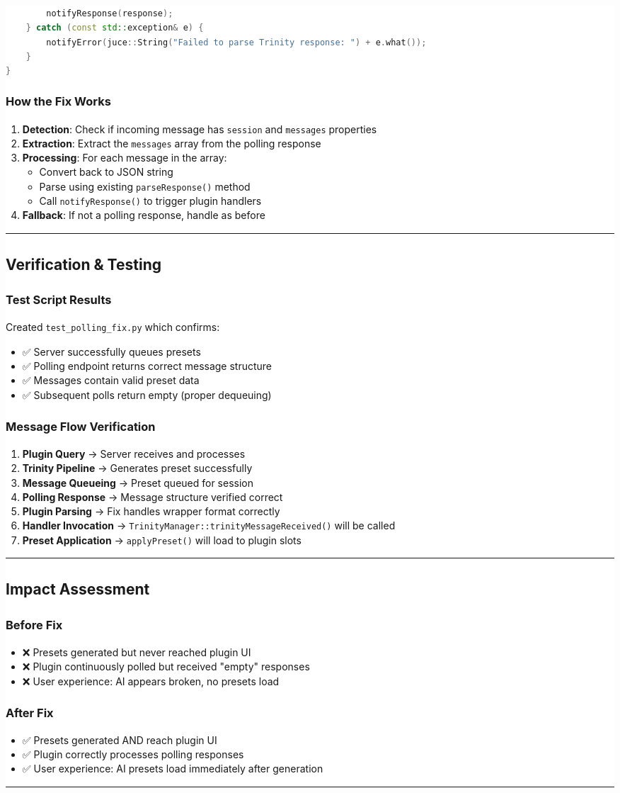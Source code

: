 ```cpp
        notifyResponse(response);
    } catch (const std::exception& e) {
        notifyError(juce::String("Failed to parse Trinity response: ") + e.what());
    }
}
```

### How the Fix Works

1. **Detection**: Check if incoming message has `session` and `messages` properties
2. **Extraction**: Extract the `messages` array from the polling response
3. **Processing**: For each message in the array:
   - Convert back to JSON string
   - Parse using existing `parseResponse()` method  
   - Call `notifyResponse()` to trigger plugin handlers
4. **Fallback**: If not a polling response, handle as before

---

## Verification & Testing

### Test Script Results
Created `test_polling_fix.py` which confirms:
- ✅ Server successfully queues presets
- ✅ Polling endpoint returns correct message structure  
- ✅ Messages contain valid preset data
- ✅ Subsequent polls return empty (proper dequeuing)

### Message Flow Verification
1. **Plugin Query** → Server receives and processes
2. **Trinity Pipeline** → Generates preset successfully
3. **Message Queueing** → Preset queued for session
4. **Polling Response** → Message structure verified correct
5. **Plugin Parsing** → Fix handles wrapper format correctly
6. **Handler Invocation** → `TrinityManager::trinityMessageReceived()` will be called
7. **Preset Application** → `applyPreset()` will load to plugin slots

---

## Impact Assessment

### Before Fix
- ❌ Presets generated but never reached plugin UI
- ❌ Plugin continuously polled but received "empty" responses
- ❌ User experience: AI appears broken, no presets load

### After Fix  
- ✅ Presets generated AND reach plugin UI
- ✅ Plugin correctly processes polling responses
- ✅ User experience: AI presets load immediately after generation

---